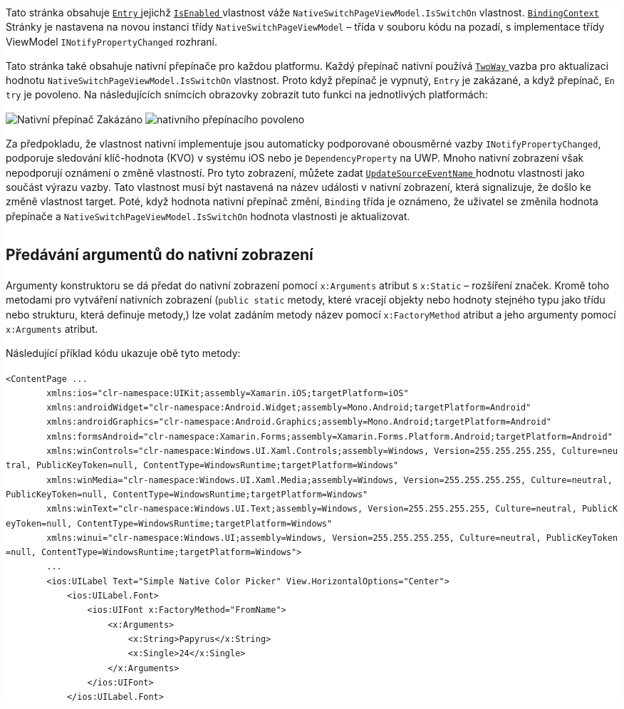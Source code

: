 Tato stránka obsahuje [ `Entry` ](https://developer.xamarin.com/api/type/Xamarin.Forms.Entry/) jejichž [ `IsEnabled` ](https://developer.xamarin.com/api/property/Xamarin.Forms.VisualElement.IsEnabled/) vlastnost váže `NativeSwitchPageViewModel.IsSwitchOn` vlastnost. [ `BindingContext` ](https://developer.xamarin.com/api/property/Xamarin.Forms.BindableObject.BindingContext/) Stránky je nastavena na novou instanci třídy `NativeSwitchPageViewModel` – třída v souboru kódu na pozadí, s implementace třídy ViewModel `INotifyPropertyChanged` rozhraní.

Tato stránka také obsahuje nativní přepínače pro každou platformu. Každý přepínač nativní používá [ `TwoWay` ](https://developer.xamarin.com/api/field/Xamarin.Forms.BindingMode.TwoWay/) vazba pro aktualizaci hodnotu `NativeSwitchPageViewModel.IsSwitchOn` vlastnost. Proto když přepínač je vypnutý, `Entry` je zakázané, a když přepínač, `Entry` je povoleno. Na následujících snímcích obrazovky zobrazit tuto funkci na jednotlivých platformách:

![](xaml-images/native-switch-disabled.png "Nativní přepínač Zakázáno")
![](xaml-images/native-switch-enabled.png "nativního přepínacího povoleno")

Za předpokladu, že vlastnost nativní implementuje jsou automaticky podporované obousměrné vazby `INotifyPropertyChanged`, podporuje sledování klíč-hodnota (KVO) v systému iOS nebo je `DependencyProperty` na UWP. Mnoho nativní zobrazení však nepodporují oznámení o změně vlastností. Pro tyto zobrazení, můžete zadat [ `UpdateSourceEventName` ](https://developer.xamarin.com/api/property/Xamarin.Forms.Binding.UpdateSourceEventName/) hodnotu vlastnosti jako součást výrazu vazby. Tato vlastnost musí být nastavená na název události v nativní zobrazení, která signalizuje, že došlo ke změně vlastnost target. Poté, když hodnota nativní přepínač změní, `Binding` třída je oznámeno, že uživatel se změnila hodnota přepínače a `NativeSwitchPageViewModel.IsSwitchOn` hodnota vlastnosti je aktualizovat.

<a name="passing_arguments" />

## <a name="passing-arguments-to-native-views"></a>Předávání argumentů do nativní zobrazení

Argumenty konstruktoru se dá předat do nativní zobrazení pomocí `x:Arguments` atribut s `x:Static` – rozšíření značek. Kromě toho metodami pro vytváření nativních zobrazení (`public static` metody, které vracejí objekty nebo hodnoty stejného typu jako třídu nebo strukturu, která definuje metody,) lze volat zadáním metody název pomocí `x:FactoryMethod` atribut a jeho argumenty pomocí `x:Arguments` atribut.

Následující příklad kódu ukazuje obě tyto metody:

```xaml
<ContentPage ...
        xmlns:ios="clr-namespace:UIKit;assembly=Xamarin.iOS;targetPlatform=iOS"
        xmlns:androidWidget="clr-namespace:Android.Widget;assembly=Mono.Android;targetPlatform=Android"
        xmlns:androidGraphics="clr-namespace:Android.Graphics;assembly=Mono.Android;targetPlatform=Android"
        xmlns:formsAndroid="clr-namespace:Xamarin.Forms;assembly=Xamarin.Forms.Platform.Android;targetPlatform=Android"
        xmlns:winControls="clr-namespace:Windows.UI.Xaml.Controls;assembly=Windows, Version=255.255.255.255, Culture=neutral, PublicKeyToken=null, ContentType=WindowsRuntime;targetPlatform=Windows"
        xmlns:winMedia="clr-namespace:Windows.UI.Xaml.Media;assembly=Windows, Version=255.255.255.255, Culture=neutral, PublicKeyToken=null, ContentType=WindowsRuntime;targetPlatform=Windows"
        xmlns:winText="clr-namespace:Windows.UI.Text;assembly=Windows, Version=255.255.255.255, Culture=neutral, PublicKeyToken=null, ContentType=WindowsRuntime;targetPlatform=Windows"
        xmlns:winui="clr-namespace:Windows.UI;assembly=Windows, Version=255.255.255.255, Culture=neutral, PublicKeyToken=null, ContentType=WindowsRuntime;targetPlatform=Windows">
        ...
        <ios:UILabel Text="Simple Native Color Picker" View.HorizontalOptions="Center">
            <ios:UILabel.Font>
                <ios:UIFont x:FactoryMethod="FromName">
                    <x:Arguments>
                        <x:String>Papyrus</x:String>
                        <x:Single>24</x:Single>
                    </x:Arguments>
                </ios:UIFont>
            </ios:UILabel.Font>
```